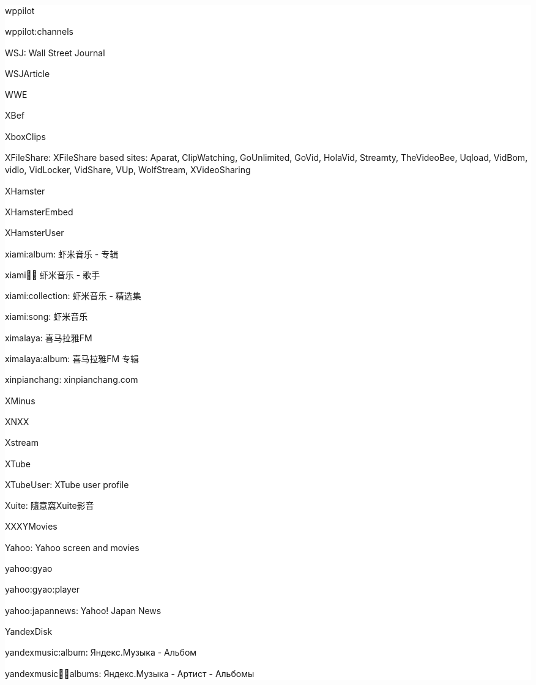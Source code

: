 wppilot

wppilot:channels

WSJ: Wall Street Journal

WSJArticle

WWE

XBef

XboxClips

XFileShare: XFileShare based sites: Aparat, ClipWatching, GoUnlimited, GoVid, HolaVid, Streamty, TheVideoBee, Uqload, VidBom, vidlo, VidLocker, VidShare, VUp, WolfStream, XVideoSharing

XHamster

XHamsterEmbed

XHamsterUser

xiami:album: 虾米音乐 - 专辑

xiami:artist: 虾米音乐 - 歌手

xiami:collection: 虾米音乐 - 精选集

xiami:song: 虾米音乐

ximalaya: 喜马拉雅FM

ximalaya:album: 喜马拉雅FM 专辑

xinpianchang: xinpianchang.com

XMinus

XNXX

Xstream

XTube

XTubeUser: XTube user profile

Xuite: 隨意窩Xuite影音

XXXYMovies

Yahoo: Yahoo screen and movies

yahoo:gyao

yahoo:gyao:player

yahoo:japannews: Yahoo! Japan News

YandexDisk

yandexmusic:album: Яндекс.Музыка - Альбом

yandexmusic🧑‍🎨albums: Яндекс.Музыка - Артист - Альбомы

